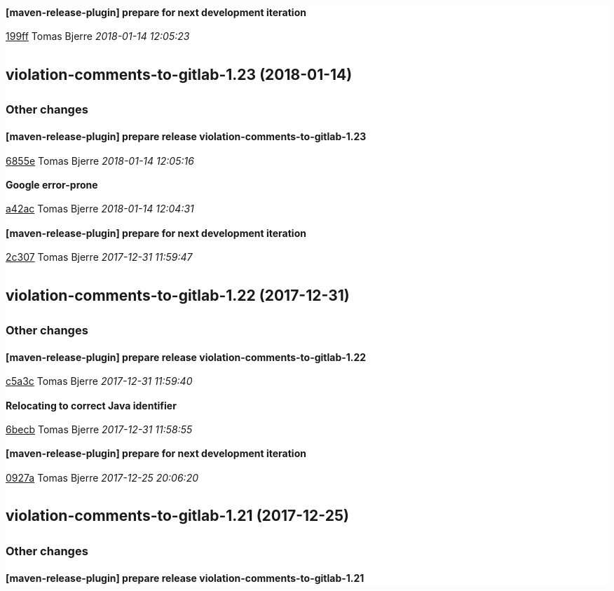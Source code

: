 **[maven-release-plugin] prepare for next development iteration**


[199ff](https://github.com/jenkinsci/violation-comments-to-gitlab-plugin/commit/199ff505de69600) Tomas Bjerre *2018-01-14 12:05:23*


## violation-comments-to-gitlab-1.23 (2018-01-14)

### Other changes

**[maven-release-plugin] prepare release violation-comments-to-gitlab-1.23**


[6855e](https://github.com/jenkinsci/violation-comments-to-gitlab-plugin/commit/6855e71b0e03ce8) Tomas Bjerre *2018-01-14 12:05:16*

**Google error-prone**


[a42ac](https://github.com/jenkinsci/violation-comments-to-gitlab-plugin/commit/a42ac995850c8c1) Tomas Bjerre *2018-01-14 12:04:31*

**[maven-release-plugin] prepare for next development iteration**


[2c307](https://github.com/jenkinsci/violation-comments-to-gitlab-plugin/commit/2c3072dada1447e) Tomas Bjerre *2017-12-31 11:59:47*


## violation-comments-to-gitlab-1.22 (2017-12-31)

### Other changes

**[maven-release-plugin] prepare release violation-comments-to-gitlab-1.22**


[c5a3c](https://github.com/jenkinsci/violation-comments-to-gitlab-plugin/commit/c5a3c8225b170bf) Tomas Bjerre *2017-12-31 11:59:40*

**Relocating to correct Java identifier**


[6becb](https://github.com/jenkinsci/violation-comments-to-gitlab-plugin/commit/6becb07178f0ec4) Tomas Bjerre *2017-12-31 11:58:55*

**[maven-release-plugin] prepare for next development iteration**


[0927a](https://github.com/jenkinsci/violation-comments-to-gitlab-plugin/commit/0927a072686f2e1) Tomas Bjerre *2017-12-25 20:06:20*


## violation-comments-to-gitlab-1.21 (2017-12-25)

### Other changes

**[maven-release-plugin] prepare release violation-comments-to-gitlab-1.21**

